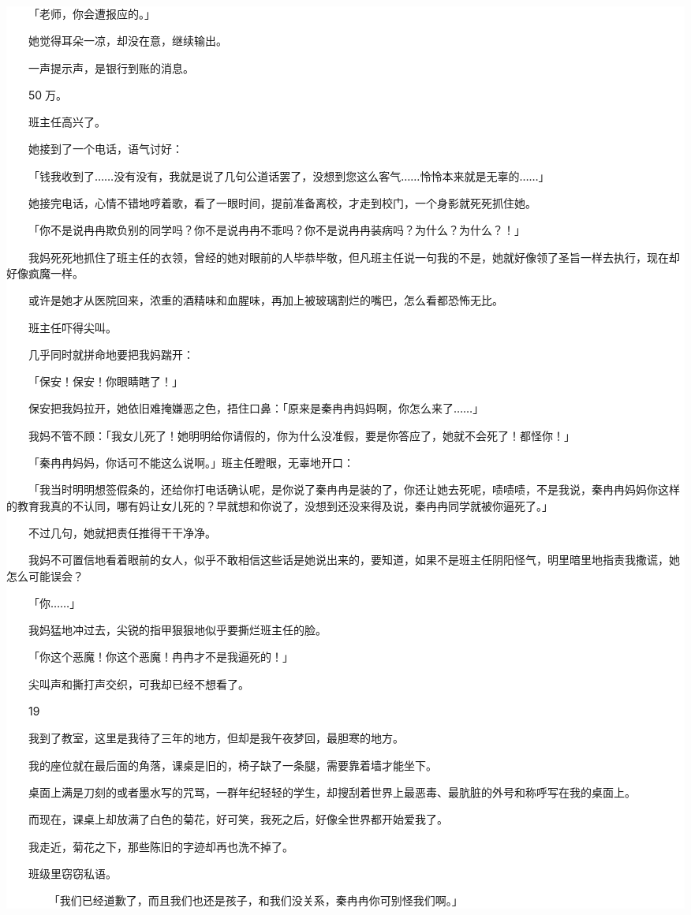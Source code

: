 &emsp;&emsp;「老师，你会遭报应的。」  
  
&emsp;&emsp;她觉得耳朵一凉，却没在意，继续输出。  
  
&emsp;&emsp;一声提示声，是银行到账的消息。  
  
&emsp;&emsp;50 万。  
  
&emsp;&emsp;班主任高兴了。  
  
&emsp;&emsp;她接到了一个电话，语气讨好：  
  
&emsp;&emsp;「钱我收到了……没有没有，我就是说了几句公道话罢了，没想到您这么客气……怜怜本来就是无辜的……」  
  
&emsp;&emsp;她接完电话，心情不错地哼着歌，看了一眼时间，提前准备离校，才走到校门，一个身影就死死抓住她。  
  
&emsp;&emsp;「你不是说冉冉欺负别的同学吗？你不是说冉冉不乖吗？你不是说冉冉装病吗？为什么？为什么？！」  
  
&emsp;&emsp;我妈死死地抓住了班主任的衣领，曾经的她对眼前的人毕恭毕敬，但凡班主任说一句我的不是，她就好像领了圣旨一样去执行，现在却好像疯魔一样。  
  
&emsp;&emsp;或许是她才从医院回来，浓重的酒精味和血腥味，再加上被玻璃割烂的嘴巴，怎么看都恐怖无比。  
  
&emsp;&emsp;班主任吓得尖叫。  
  
&emsp;&emsp;几乎同时就拼命地要把我妈踹开：  
  
&emsp;&emsp;「保安！保安！你眼睛瞎了！」  
  
&emsp;&emsp;保安把我妈拉开，她依旧难掩嫌恶之色，捂住口鼻：「原来是秦冉冉妈妈啊，你怎么来了……」  
  
&emsp;&emsp;我妈不管不顾：「我女儿死了！她明明给你请假的，你为什么没准假，要是你答应了，她就不会死了！都怪你！」  
  
&emsp;&emsp;「秦冉冉妈妈，你话可不能这么说啊。」班主任瞪眼，无辜地开口：  
  
&emsp;&emsp;「我当时明明想签假条的，还给你打电话确认呢，是你说了秦冉冉是装的了，你还让她去死呢，啧啧啧，不是我说，秦冉冉妈妈你这样的教育我真的不认同，哪有妈让女儿死的？早就想和你说了，没想到还没来得及说，秦冉冉同学就被你逼死了。」  
  
&emsp;&emsp;不过几句，她就把责任推得干干净净。  
  
&emsp;&emsp;我妈不可置信地看着眼前的女人，似乎不敢相信这些话是她说出来的，要知道，如果不是班主任阴阳怪气，明里暗里地指责我撒谎，她怎么可能误会？  
  
&emsp;&emsp;「你……」  
  
&emsp;&emsp;我妈猛地冲过去，尖锐的指甲狠狠地似乎要撕烂班主任的脸。  
  
&emsp;&emsp;「你这个恶魔！你这个恶魔！冉冉才不是我逼死的！」  
  
&emsp;&emsp;尖叫声和撕打声交织，可我却已经不想看了。  
  
&emsp;&emsp;19  
  
&emsp;&emsp;我到了教室，这里是我待了三年的地方，但却是我午夜梦回，最胆寒的地方。  
  
&emsp;&emsp;我的座位就在最后面的角落，课桌是旧的，椅子缺了一条腿，需要靠着墙才能坐下。  
  
&emsp;&emsp;桌面上满是刀刻的或者墨水写的咒骂，一群年纪轻轻的学生，却搜刮着世界上最恶毒、最肮脏的外号和称呼写在我的桌面上。  
  
&emsp;&emsp;而现在，课桌上却放满了白色的菊花，好可笑，我死之后，好像全世界都开始爱我了。  
  
&emsp;&emsp;我走近，菊花之下，那些陈旧的字迹却再也洗不掉了。  
  
&emsp;&emsp;班级里窃窃私语。  
  
&emsp;&emsp;　   「我们已经道歉了，而且我们也还是孩子，和我们没关系，秦冉冉你可别怪我们啊。」  
  